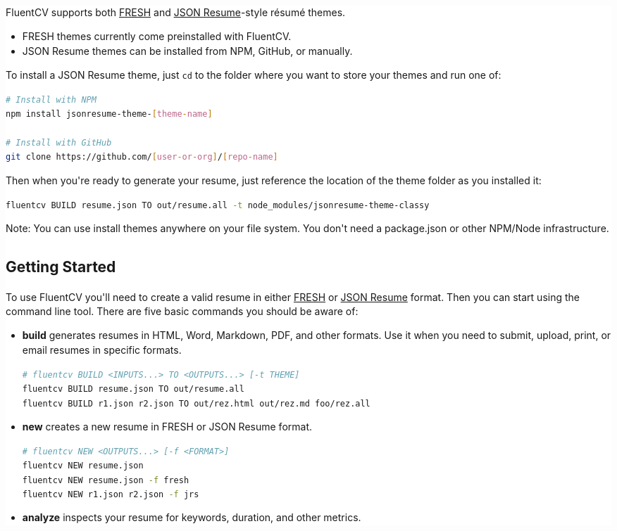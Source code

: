 FluentCV supports both [FRESH][fresh-themes] and [JSON Resume][jrst]-style
résumé themes.

- FRESH themes currently come preinstalled with FluentCV.
- JSON Resume themes can be installed from NPM, GitHub, or manually.

To install a JSON Resume theme, just `cd` to the folder where you want to store
your themes and run one of:

```bash
# Install with NPM
npm install jsonresume-theme-[theme-name]

# Install with GitHub
git clone https://github.com/[user-or-org]/[repo-name]
```

Then when you're ready to generate your resume, just reference the location of
the theme folder as you installed it:

```bash
fluentcv BUILD resume.json TO out/resume.all -t node_modules/jsonresume-theme-classy
```

Note: You can use install themes anywhere on your file system. You don't need a
package.json or other NPM/Node infrastructure.

## Getting Started

To use FluentCV you'll need to create a valid resume in either
[FRESH][fresca] or [JSON Resume][6] format. Then you can start using the command
line tool. There are five basic commands you should be aware of:

- **build** generates resumes in HTML, Word, Markdown, PDF, and other formats.
Use it when you need to submit, upload, print, or email resumes in specific
formats.

    ```bash
    # fluentcv BUILD <INPUTS...> TO <OUTPUTS...> [-t THEME]
    fluentcv BUILD resume.json TO out/resume.all
    fluentcv BUILD r1.json r2.json TO out/rez.html out/rez.md foo/rez.all
    ```

- **new** creates a new resume in FRESH or JSON Resume format.

    ```bash
    # fluentcv NEW <OUTPUTS...> [-f <FORMAT>]
    fluentcv NEW resume.json
    fluentcv NEW resume.json -f fresh
    fluentcv NEW r1.json r2.json -f jrs
    ```

- **analyze** inspects your resume for keywords, duration, and other metrics.


[1]: LICENSE.md
[2]: http://phantomjs.org/
[3]: http://wkhtmltopdf.org/
[4]: https://nodejs.org/
[5]: https://www.npmjs.com/
[6]: http://jsonresume.org
[7]: http://fluentcv.com
[8]: https://youtu.be/N9wsjroVlu8
[9]: https://api.jquery.com/jquery.extend/
[10]: https://github.com/beautify-web/js-beautify
[fresh]: https://github.com/fluentdesk/FRESH
[fresca]: https://github.com/fluentdesk/FRESCA
[dry]: https://en.wikipedia.org/wiki/Don%27t_repeat_yourself
[img-release]: https://img.shields.io/github/release/fluentdesk/FluentCV.svg?label=version
[img-master]: https://img.shields.io/travis/fluentdesk/FluentCV/master.svg
[img-dev]: https://img.shields.io/travis/fluentdesk/FluentCV/dev.svg?label=dev
[travis-url-master]: https://travis-ci.org/fluentdesk/FluentCV?branch=master
[travis-url-dev]: https://travis-ci.org/fluentdesk/FluentCV?branch=dev
[latest-release]: https://github.com/fluentdesk/FluentCV/releases/latest
[contribute]: CONTRIBUTING.md
[fresh-themes]: https://github.com/fluentdesk/fresh-themes
[jrst]: https://www.npmjs.com/search?q=jsonresume-theme
[hmr]: https://github.com/hacksalot/hackmyresume